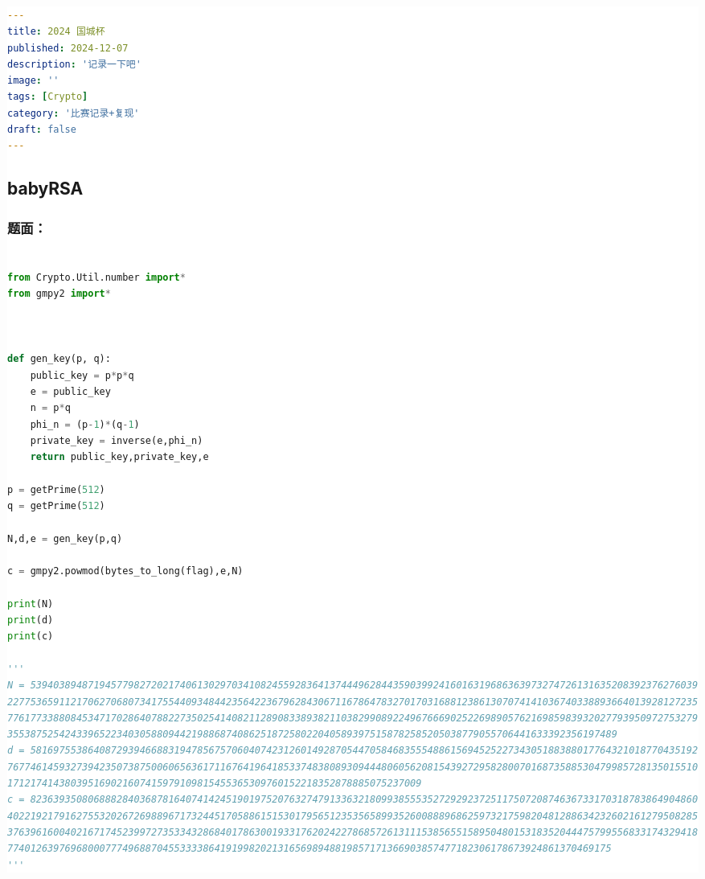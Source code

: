 ```yaml
---
title: 2024 国城杯
published: 2024-12-07
description: '记录一下吧'
image: ''
tags: [Crypto]
category: '比赛记录+复现'
draft: false 
---
```


## babyRSA

### 题面：

```python

from Crypto.Util.number import*
from gmpy2 import*



def gen_key(p, q):
    public_key = p*p*q
    e = public_key
    n = p*q
    phi_n = (p-1)*(q-1)
    private_key = inverse(e,phi_n)
    return public_key,private_key,e

p = getPrime(512)
q = getPrime(512)

N,d,e = gen_key(p,q)

c = gmpy2.powmod(bytes_to_long(flag),e,N)

print(N)
print(d)
print(c)

'''
N = 539403894871945779827202174061302970341082455928364137444962844359039924160163196863639732747261316352083923762760392277536591121706270680734175544093484423564223679628430671167864783270170316881238613070741410367403388936640139281272357761773388084534717028640788227350254140821128908338938211038299089224967666902522698905762169859839320277939509727532793553875254243396522340305880944219886874086251872580220405893975158782585205038779055706441633392356197489
d = 58169755386408729394668831947856757060407423126014928705447058468355548861569452522734305188388017764321018770435192767746145932739423507387500606563617116764196418533748380893094448060562081543927295828007016873588530479985728135015510171217414380395169021607415979109815455365309760152218352878885075237009
c = 82363935080688828403687816407414245190197520763274791336321809938555352729292372511750720874636733170318783864904860402219217916275532026726988967173244517058861515301795651235356589935260088896862597321759820481288634232602161279508285376396160040216717452399727353343286840178630019331762024227868572613111538565515895048015318352044475799556833174329418774012639769680007774968870455333386419199820213165698948819857171366903857477182306178673924861370469175
'''
```
